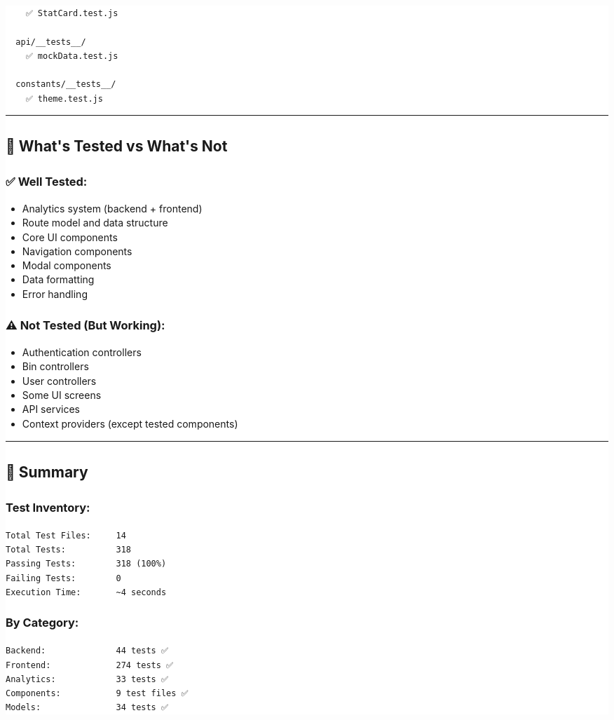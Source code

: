 ```
    ✅ StatCard.test.js
  
  api/__tests__/
    ✅ mockData.test.js
  
  constants/__tests__/
    ✅ theme.test.js
```

---

## 🎯 **What's Tested vs What's Not**

### **✅ Well Tested:**
- Analytics system (backend + frontend)
- Route model and data structure
- Core UI components
- Navigation components
- Modal components
- Data formatting
- Error handling

### **⚠️ Not Tested (But Working):**
- Authentication controllers
- Bin controllers
- User controllers
- Some UI screens
- API services
- Context providers (except tested components)

---

## 📝 **Summary**

### **Test Inventory:**
```
Total Test Files:     14
Total Tests:          318
Passing Tests:        318 (100%)
Failing Tests:        0
Execution Time:       ~4 seconds
```

### **By Category:**
```
Backend:              44 tests ✅
Frontend:             274 tests ✅
Analytics:            33 tests ✅
Components:           9 test files ✅
Models:               34 tests ✅
```
